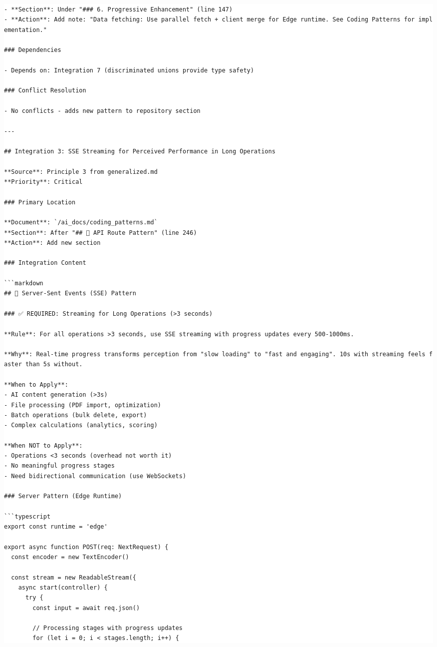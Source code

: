 ```
- **Section**: Under "### 6. Progressive Enhancement" (line 147)
- **Action**: Add note: "Data fetching: Use parallel fetch + client merge for Edge runtime. See Coding Patterns for implementation."

### Dependencies

- Depends on: Integration 7 (discriminated unions provide type safety)

### Conflict Resolution

- No conflicts - adds new pattern to repository section

---

## Integration 3: SSE Streaming for Perceived Performance in Long Operations

**Source**: Principle 3 from generalized.md
**Priority**: Critical

### Primary Location

**Document**: `/ai_docs/coding_patterns.md`
**Section**: After "## 🚀 API Route Pattern" (line 246)
**Action**: Add new section

### Integration Content

```markdown
## 📡 Server-Sent Events (SSE) Pattern

### ✅ REQUIRED: Streaming for Long Operations (>3 seconds)

**Rule**: For all operations >3 seconds, use SSE streaming with progress updates every 500-1000ms.

**Why**: Real-time progress transforms perception from "slow loading" to "fast and engaging". 10s with streaming feels faster than 5s without.

**When to Apply**:
- AI content generation (>3s)
- File processing (PDF import, optimization)
- Batch operations (bulk delete, export)
- Complex calculations (analytics, scoring)

**When NOT to Apply**:
- Operations <3 seconds (overhead not worth it)
- No meaningful progress stages
- Need bidirectional communication (use WebSockets)

### Server Pattern (Edge Runtime)

```typescript
export const runtime = 'edge'

export async function POST(req: NextRequest) {
  const encoder = new TextEncoder()

  const stream = new ReadableStream({
    async start(controller) {
      try {
        const input = await req.json()

        // Processing stages with progress updates
        for (let i = 0; i < stages.length; i++) {
```